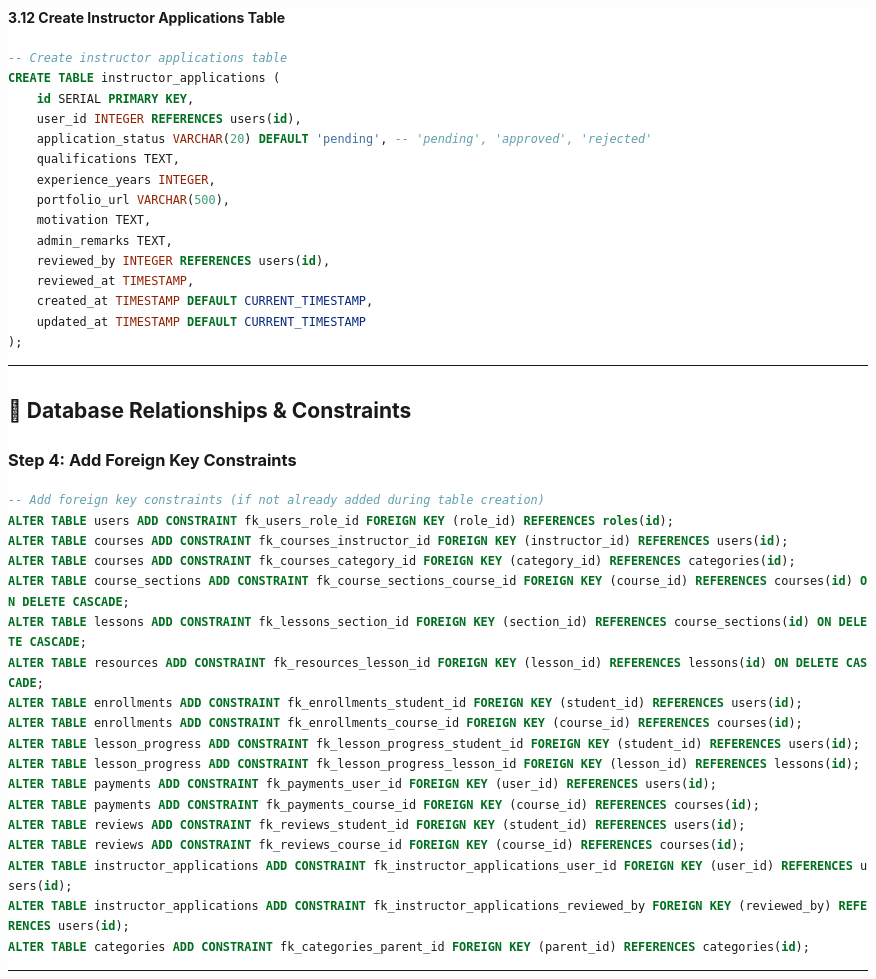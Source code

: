 #### **3.12 Create Instructor Applications Table**
```sql
-- Create instructor applications table
CREATE TABLE instructor_applications (
    id SERIAL PRIMARY KEY,
    user_id INTEGER REFERENCES users(id),
    application_status VARCHAR(20) DEFAULT 'pending', -- 'pending', 'approved', 'rejected'
    qualifications TEXT,
    experience_years INTEGER,
    portfolio_url VARCHAR(500),
    motivation TEXT,
    admin_remarks TEXT,
    reviewed_by INTEGER REFERENCES users(id),
    reviewed_at TIMESTAMP,
    created_at TIMESTAMP DEFAULT CURRENT_TIMESTAMP,
    updated_at TIMESTAMP DEFAULT CURRENT_TIMESTAMP
);
```

---

## 🔗 Database Relationships & Constraints

### **Step 4: Add Foreign Key Constraints**

```sql
-- Add foreign key constraints (if not already added during table creation)
ALTER TABLE users ADD CONSTRAINT fk_users_role_id FOREIGN KEY (role_id) REFERENCES roles(id);
ALTER TABLE courses ADD CONSTRAINT fk_courses_instructor_id FOREIGN KEY (instructor_id) REFERENCES users(id);
ALTER TABLE courses ADD CONSTRAINT fk_courses_category_id FOREIGN KEY (category_id) REFERENCES categories(id);
ALTER TABLE course_sections ADD CONSTRAINT fk_course_sections_course_id FOREIGN KEY (course_id) REFERENCES courses(id) ON DELETE CASCADE;
ALTER TABLE lessons ADD CONSTRAINT fk_lessons_section_id FOREIGN KEY (section_id) REFERENCES course_sections(id) ON DELETE CASCADE;
ALTER TABLE resources ADD CONSTRAINT fk_resources_lesson_id FOREIGN KEY (lesson_id) REFERENCES lessons(id) ON DELETE CASCADE;
ALTER TABLE enrollments ADD CONSTRAINT fk_enrollments_student_id FOREIGN KEY (student_id) REFERENCES users(id);
ALTER TABLE enrollments ADD CONSTRAINT fk_enrollments_course_id FOREIGN KEY (course_id) REFERENCES courses(id);
ALTER TABLE lesson_progress ADD CONSTRAINT fk_lesson_progress_student_id FOREIGN KEY (student_id) REFERENCES users(id);
ALTER TABLE lesson_progress ADD CONSTRAINT fk_lesson_progress_lesson_id FOREIGN KEY (lesson_id) REFERENCES lessons(id);
ALTER TABLE payments ADD CONSTRAINT fk_payments_user_id FOREIGN KEY (user_id) REFERENCES users(id);
ALTER TABLE payments ADD CONSTRAINT fk_payments_course_id FOREIGN KEY (course_id) REFERENCES courses(id);
ALTER TABLE reviews ADD CONSTRAINT fk_reviews_student_id FOREIGN KEY (student_id) REFERENCES users(id);
ALTER TABLE reviews ADD CONSTRAINT fk_reviews_course_id FOREIGN KEY (course_id) REFERENCES courses(id);
ALTER TABLE instructor_applications ADD CONSTRAINT fk_instructor_applications_user_id FOREIGN KEY (user_id) REFERENCES users(id);
ALTER TABLE instructor_applications ADD CONSTRAINT fk_instructor_applications_reviewed_by FOREIGN KEY (reviewed_by) REFERENCES users(id);
ALTER TABLE categories ADD CONSTRAINT fk_categories_parent_id FOREIGN KEY (parent_id) REFERENCES categories(id);
```

---